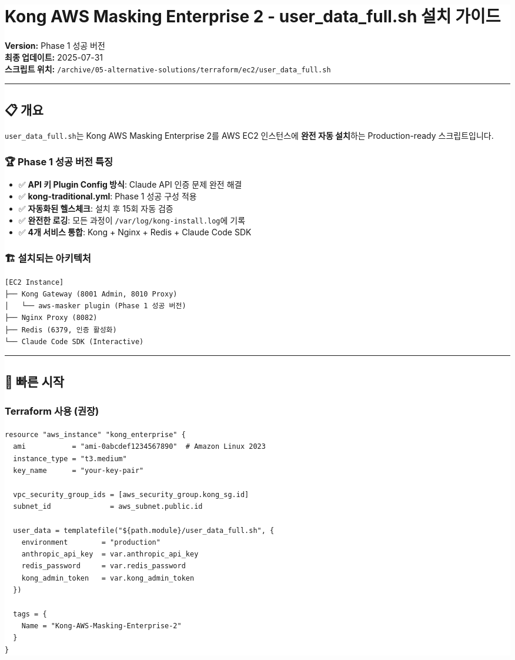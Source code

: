 # Kong AWS Masking Enterprise 2 - user_data_full.sh 설치 가이드

**Version:** Phase 1 성공 버전  
**최종 업데이트:** 2025-07-31  
**스크립트 위치:** `/archive/05-alternative-solutions/terraform/ec2/user_data_full.sh`

---

## 📋 **개요**

`user_data_full.sh`는 Kong AWS Masking Enterprise 2를 AWS EC2 인스턴스에 **완전 자동 설치**하는 Production-ready 스크립트입니다.

### 🏆 **Phase 1 성공 버전 특징**
- ✅ **API 키 Plugin Config 방식**: Claude API 인증 문제 완전 해결
- ✅ **kong-traditional.yml**: Phase 1 성공 구성 적용
- ✅ **자동화된 헬스체크**: 설치 후 15회 자동 검증
- ✅ **완전한 로깅**: 모든 과정이 `/var/log/kong-install.log`에 기록
- ✅ **4개 서비스 통합**: Kong + Nginx + Redis + Claude Code SDK

### 🏗️ **설치되는 아키텍처**
```
[EC2 Instance]
├── Kong Gateway (8001 Admin, 8010 Proxy)
│   └── aws-masker plugin (Phase 1 성공 버전)
├── Nginx Proxy (8082)
├── Redis (6379, 인증 활성화)
└── Claude Code SDK (Interactive)
```

---

## 🚀 **빠른 시작**

### Terraform 사용 (권장)
```hcl
resource "aws_instance" "kong_enterprise" {
  ami           = "ami-0abcdef1234567890"  # Amazon Linux 2023
  instance_type = "t3.medium"
  key_name      = "your-key-pair"
  
  vpc_security_group_ids = [aws_security_group.kong_sg.id]
  subnet_id              = aws_subnet.public.id
  
  user_data = templatefile("${path.module}/user_data_full.sh", {
    environment        = "production"
    anthropic_api_key  = var.anthropic_api_key
    redis_password     = var.redis_password
    kong_admin_token   = var.kong_admin_token
  })
  
  tags = {
    Name = "Kong-AWS-Masking-Enterprise-2"
  }
}
```
